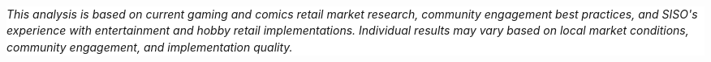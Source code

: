 *This analysis is based on current gaming and comics retail market research, community engagement best practices, and SISO's experience with entertainment and hobby retail implementations. Individual results may vary based on local market conditions, community engagement, and implementation quality.*